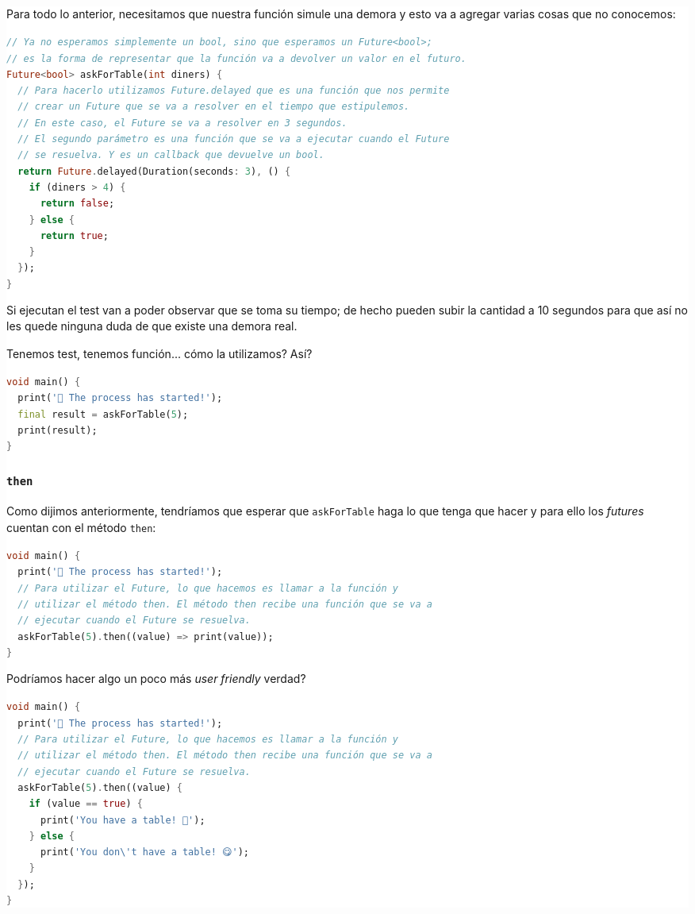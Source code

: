 Para todo lo anterior, necesitamos que nuestra función simule una demora y esto
va a agregar varias cosas que no conocemos:

```dart
// Ya no esperamos simplemente un bool, sino que esperamos un Future<bool>;
// es la forma de representar que la función va a devolver un valor en el futuro.
Future<bool> askForTable(int diners) {
  // Para hacerlo utilizamos Future.delayed que es una función que nos permite
  // crear un Future que se va a resolver en el tiempo que estipulemos.
  // En este caso, el Future se va a resolver en 3 segundos.
  // El segundo parámetro es una función que se va a ejecutar cuando el Future
  // se resuelva. Y es un callback que devuelve un bool.
  return Future.delayed(Duration(seconds: 3), () {
    if (diners > 4) {
      return false;
    } else {
      return true;
    }
  });
}
```

Si ejecutan el test van a poder observar que se toma su tiempo; de hecho pueden
subir la cantidad a 10 segundos para que así no les quede ninguna duda de que
existe una demora real.

Tenemos test, tenemos función... cómo la utilizamos? Así?

```dart
void main() {
  print('🚀 The process has started!');
  final result = askForTable(5);
  print(result);
}
```

### `then`

Como dijimos anteriormente, tendríamos que esperar que `askForTable` haga lo que
tenga que hacer y para ello los _futures_ cuentan con el método `then`:

```dart
void main() {
  print('🚀 The process has started!');
  // Para utilizar el Future, lo que hacemos es llamar a la función y
  // utilizar el método then. El método then recibe una función que se va a
  // ejecutar cuando el Future se resuelva.
  askForTable(5).then((value) => print(value));
}
```

Podríamos hacer algo un poco más _user friendly_ verdad?

```dart
void main() {
  print('🚀 The process has started!');
  // Para utilizar el Future, lo que hacemos es llamar a la función y
  // utilizar el método then. El método then recibe una función que se va a
  // ejecutar cuando el Future se resuelva.
  askForTable(5).then((value) {
    if (value == true) {
      print('You have a table! 🥳');
    } else {
      print('You don\'t have a table! 😋');
    }
  });
}
```
